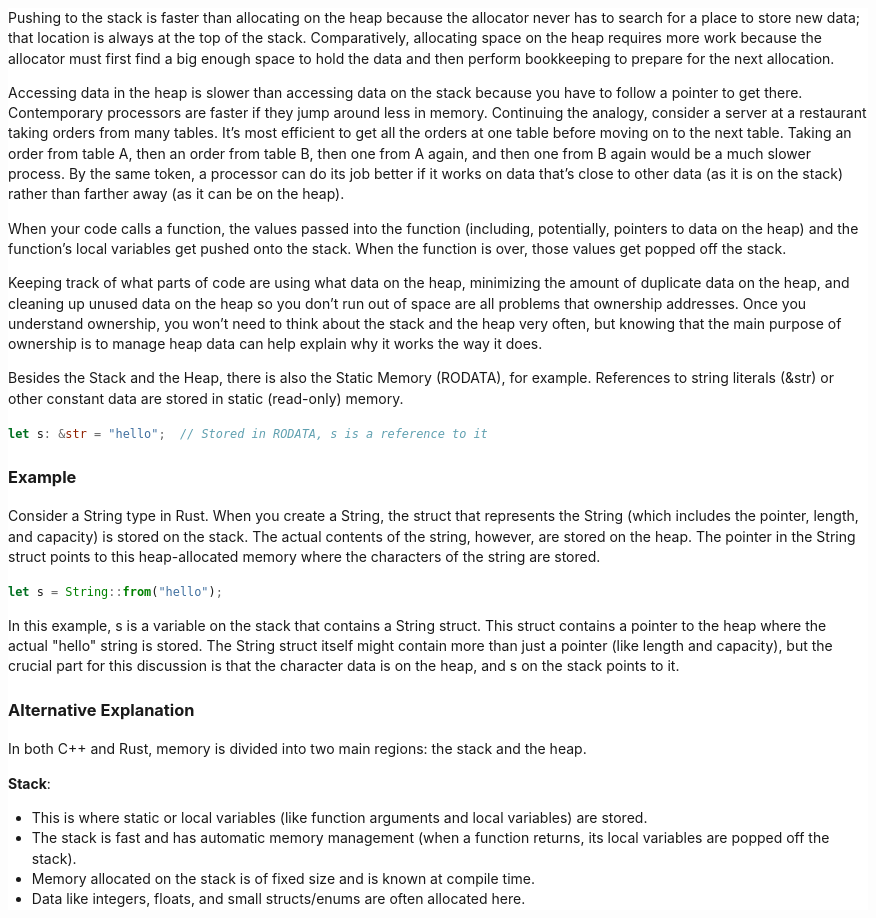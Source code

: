 Pushing to the stack is faster than allocating on the heap because the allocator never has to search for a place to store new data; that location is always at the top of the stack. Comparatively, allocating space on the heap requires more work because the allocator must first find a big enough space to hold the data and then perform bookkeeping to prepare for the next allocation.

Accessing data in the heap is slower than accessing data on the stack because you have to follow a pointer to get there. Contemporary processors are faster if they jump around less in memory. Continuing the analogy, consider a server at a restaurant taking orders from many tables. It’s most efficient to get all the orders at one table before moving on to the next table. Taking an order from table A, then an order from table B, then one from A again, and then one from B again would be a much slower process. By the same token, a processor can do its job better if it works on data that’s close to other data (as it is on the stack) rather than farther away (as it can be on the heap).

When your code calls a function, the values passed into the function (including, potentially, pointers to data on the heap) and the function’s local variables get pushed onto the stack. When the function is over, those values get popped off the stack.

Keeping track of what parts of code are using what data on the heap, minimizing the amount of duplicate data on the heap, and cleaning up unused data on the heap so you don’t run out of space are all problems that ownership addresses. Once you understand ownership, you won’t need to think about the stack and the heap very often, but knowing that the main purpose of ownership is to manage heap data can help explain why it works the way it does.

Besides the Stack and the Heap, there is also the Static Memory (RODATA), for example. References to string literals (&str) or other constant data are stored in static (read-only) memory.

```rs
let s: &str = "hello";  // Stored in RODATA, s is a reference to it
```

### Example

Consider a String type in Rust. When you create a String, the struct that represents the String (which includes the pointer, length, and capacity) is stored on the stack. The actual contents of the string, however, are stored on the heap. The pointer in the String struct points to this heap-allocated memory where the characters of the string are stored.

```js
let s = String::from("hello");
```

In this example, s is a variable on the stack that contains a String struct. This struct contains a pointer to the heap where the actual "hello" string is stored. The String struct itself might contain more than just a pointer (like length and capacity), but the crucial part for this discussion is that the character data is on the heap, and s on the stack points to it.

### Alternative Explanation

In both C++ and Rust, memory is divided into two main regions: the stack and the heap.

**Stack**:

- This is where static or local variables (like function arguments and local variables) are stored.
- The stack is fast and has automatic memory management (when a function returns, its local variables are popped off the stack).
- Memory allocated on the stack is of fixed size and is known at compile time.
- Data like integers, floats, and small structs/enums are often allocated here.
